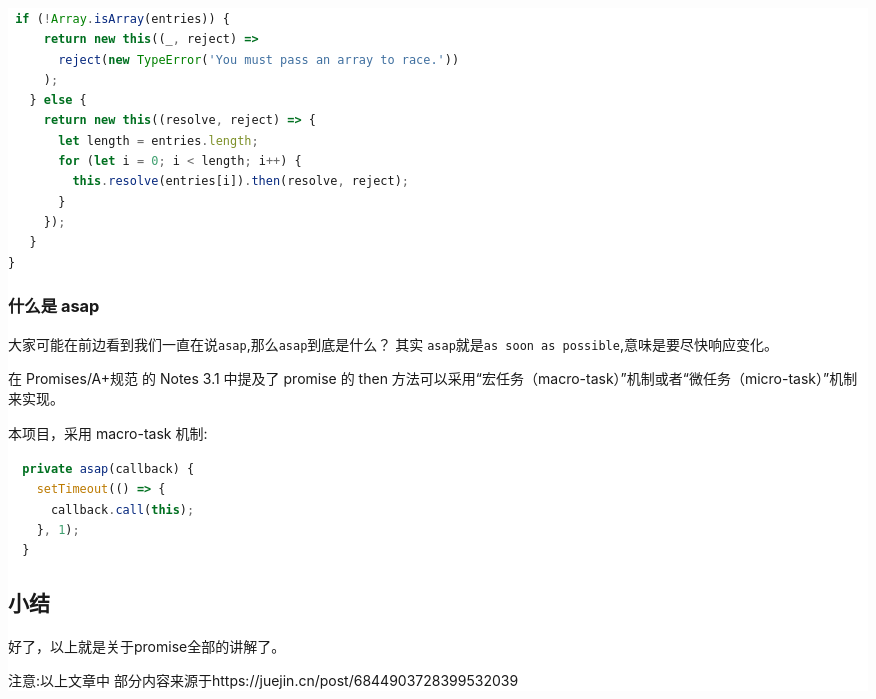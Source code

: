 ```ts
 if (!Array.isArray(entries)) {
     return new this((_, reject) =>
       reject(new TypeError('You must pass an array to race.'))
     );
   } else {
     return new this((resolve, reject) => {
       let length = entries.length;
       for (let i = 0; i < length; i++) {
         this.resolve(entries[i]).then(resolve, reject);
       }
     });
   }
}

```

### 什么是 asap

大家可能在前边看到我们一直在说`asap`,那么`asap`到底是什么？ 其实 `asap`就是`as soon as possible`,意味是要尽快响应变化。

在 Promises/A+规范 的 Notes 3.1 中提及了 promise 的 then 方法可以采用“宏任务（macro-task）”机制或者“微任务（micro-task）”机制来实现。

本项目，采用 macro-task 机制:

```ts
  private asap(callback) {
    setTimeout(() => {
      callback.call(this);
    }, 1);
  }
```
## 小结
好了，以上就是关于promise全部的讲解了。

注意:以上文章中 部分内容来源于https://juejin.cn/post/6844903728399532039